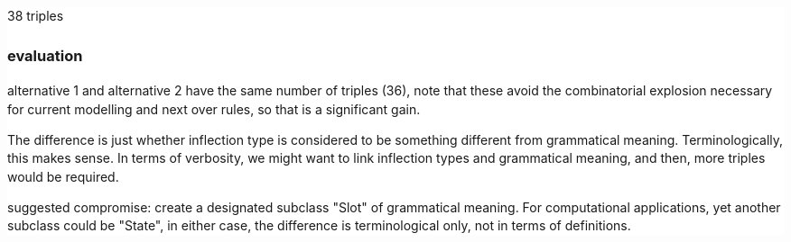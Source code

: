 38 triples

### evaluation

alternative 1 and alternative 2 have the same number of triples (36), note that these avoid the combinatorial explosion necessary for current modelling and next over rules, so that is a significant gain.

The difference is just whether inflection type is considered to be something different from grammatical meaning.
Terminologically, this makes sense.
In terms of verbosity, we might want to link inflection types and grammatical meaning, and then, more triples would be required.

suggested compromise: create a designated subclass "Slot" of grammatical meaning. For computational applications, yet another subclass could be "State", in either case, the difference is terminological only, not in terms of definitions.